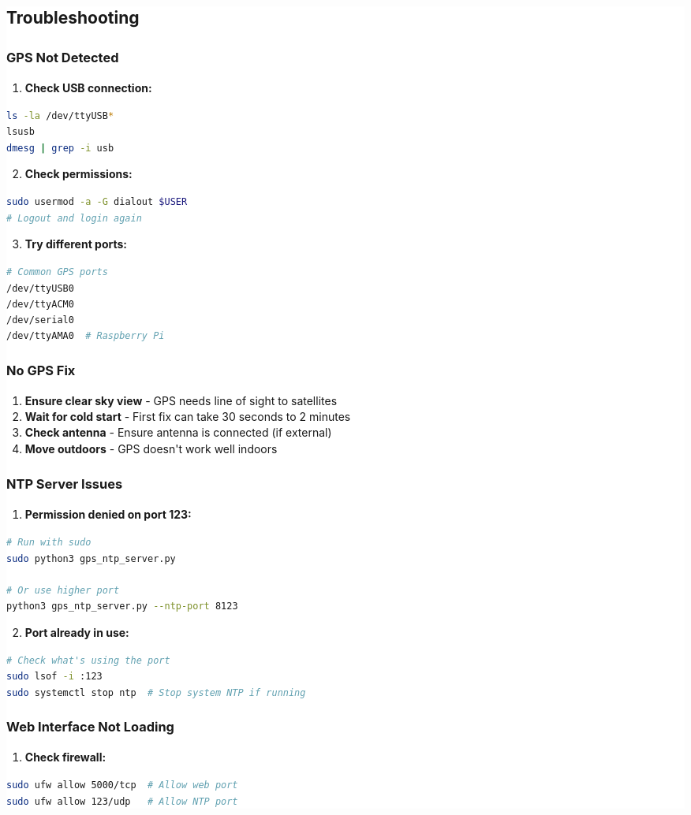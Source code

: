 ## Troubleshooting

### GPS Not Detected

1. **Check USB connection:**
```bash
ls -la /dev/ttyUSB*
lsusb
dmesg | grep -i usb
```

2. **Check permissions:**
```bash
sudo usermod -a -G dialout $USER
# Logout and login again
```

3. **Try different ports:**
```bash
# Common GPS ports
/dev/ttyUSB0
/dev/ttyACM0
/dev/serial0
/dev/ttyAMA0  # Raspberry Pi
```

### No GPS Fix

1. **Ensure clear sky view** - GPS needs line of sight to satellites
2. **Wait for cold start** - First fix can take 30 seconds to 2 minutes
3. **Check antenna** - Ensure antenna is connected (if external)
4. **Move outdoors** - GPS doesn't work well indoors

### NTP Server Issues

1. **Permission denied on port 123:**
```bash
# Run with sudo
sudo python3 gps_ntp_server.py

# Or use higher port
python3 gps_ntp_server.py --ntp-port 8123
```

2. **Port already in use:**
```bash
# Check what's using the port
sudo lsof -i :123
sudo systemctl stop ntp  # Stop system NTP if running
```

### Web Interface Not Loading

1. **Check firewall:**
```bash
sudo ufw allow 5000/tcp  # Allow web port
sudo ufw allow 123/udp   # Allow NTP port
```
